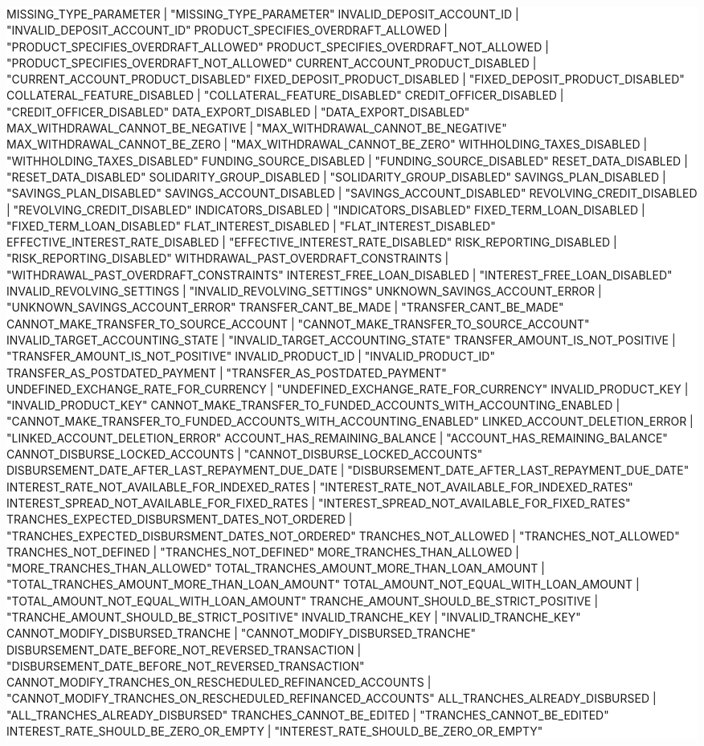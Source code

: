 MISSING_TYPE_PARAMETER | &quot;MISSING_TYPE_PARAMETER&quot;
INVALID_DEPOSIT_ACCOUNT_ID | &quot;INVALID_DEPOSIT_ACCOUNT_ID&quot;
PRODUCT_SPECIFIES_OVERDRAFT_ALLOWED | &quot;PRODUCT_SPECIFIES_OVERDRAFT_ALLOWED&quot;
PRODUCT_SPECIFIES_OVERDRAFT_NOT_ALLOWED | &quot;PRODUCT_SPECIFIES_OVERDRAFT_NOT_ALLOWED&quot;
CURRENT_ACCOUNT_PRODUCT_DISABLED | &quot;CURRENT_ACCOUNT_PRODUCT_DISABLED&quot;
FIXED_DEPOSIT_PRODUCT_DISABLED | &quot;FIXED_DEPOSIT_PRODUCT_DISABLED&quot;
COLLATERAL_FEATURE_DISABLED | &quot;COLLATERAL_FEATURE_DISABLED&quot;
CREDIT_OFFICER_DISABLED | &quot;CREDIT_OFFICER_DISABLED&quot;
DATA_EXPORT_DISABLED | &quot;DATA_EXPORT_DISABLED&quot;
MAX_WITHDRAWAL_CANNOT_BE_NEGATIVE | &quot;MAX_WITHDRAWAL_CANNOT_BE_NEGATIVE&quot;
MAX_WITHDRAWAL_CANNOT_BE_ZERO | &quot;MAX_WITHDRAWAL_CANNOT_BE_ZERO&quot;
WITHHOLDING_TAXES_DISABLED | &quot;WITHHOLDING_TAXES_DISABLED&quot;
FUNDING_SOURCE_DISABLED | &quot;FUNDING_SOURCE_DISABLED&quot;
RESET_DATA_DISABLED | &quot;RESET_DATA_DISABLED&quot;
SOLIDARITY_GROUP_DISABLED | &quot;SOLIDARITY_GROUP_DISABLED&quot;
SAVINGS_PLAN_DISABLED | &quot;SAVINGS_PLAN_DISABLED&quot;
SAVINGS_ACCOUNT_DISABLED | &quot;SAVINGS_ACCOUNT_DISABLED&quot;
REVOLVING_CREDIT_DISABLED | &quot;REVOLVING_CREDIT_DISABLED&quot;
INDICATORS_DISABLED | &quot;INDICATORS_DISABLED&quot;
FIXED_TERM_LOAN_DISABLED | &quot;FIXED_TERM_LOAN_DISABLED&quot;
FLAT_INTEREST_DISABLED | &quot;FLAT_INTEREST_DISABLED&quot;
EFFECTIVE_INTEREST_RATE_DISABLED | &quot;EFFECTIVE_INTEREST_RATE_DISABLED&quot;
RISK_REPORTING_DISABLED | &quot;RISK_REPORTING_DISABLED&quot;
WITHDRAWAL_PAST_OVERDRAFT_CONSTRAINTS | &quot;WITHDRAWAL_PAST_OVERDRAFT_CONSTRAINTS&quot;
INTEREST_FREE_LOAN_DISABLED | &quot;INTEREST_FREE_LOAN_DISABLED&quot;
INVALID_REVOLVING_SETTINGS | &quot;INVALID_REVOLVING_SETTINGS&quot;
UNKNOWN_SAVINGS_ACCOUNT_ERROR | &quot;UNKNOWN_SAVINGS_ACCOUNT_ERROR&quot;
TRANSFER_CANT_BE_MADE | &quot;TRANSFER_CANT_BE_MADE&quot;
CANNOT_MAKE_TRANSFER_TO_SOURCE_ACCOUNT | &quot;CANNOT_MAKE_TRANSFER_TO_SOURCE_ACCOUNT&quot;
INVALID_TARGET_ACCOUNTING_STATE | &quot;INVALID_TARGET_ACCOUNTING_STATE&quot;
TRANSFER_AMOUNT_IS_NOT_POSITIVE | &quot;TRANSFER_AMOUNT_IS_NOT_POSITIVE&quot;
INVALID_PRODUCT_ID | &quot;INVALID_PRODUCT_ID&quot;
TRANSFER_AS_POSTDATED_PAYMENT | &quot;TRANSFER_AS_POSTDATED_PAYMENT&quot;
UNDEFINED_EXCHANGE_RATE_FOR_CURRENCY | &quot;UNDEFINED_EXCHANGE_RATE_FOR_CURRENCY&quot;
INVALID_PRODUCT_KEY | &quot;INVALID_PRODUCT_KEY&quot;
CANNOT_MAKE_TRANSFER_TO_FUNDED_ACCOUNTS_WITH_ACCOUNTING_ENABLED | &quot;CANNOT_MAKE_TRANSFER_TO_FUNDED_ACCOUNTS_WITH_ACCOUNTING_ENABLED&quot;
LINKED_ACCOUNT_DELETION_ERROR | &quot;LINKED_ACCOUNT_DELETION_ERROR&quot;
ACCOUNT_HAS_REMAINING_BALANCE | &quot;ACCOUNT_HAS_REMAINING_BALANCE&quot;
CANNOT_DISBURSE_LOCKED_ACCOUNTS | &quot;CANNOT_DISBURSE_LOCKED_ACCOUNTS&quot;
DISBURSEMENT_DATE_AFTER_LAST_REPAYMENT_DUE_DATE | &quot;DISBURSEMENT_DATE_AFTER_LAST_REPAYMENT_DUE_DATE&quot;
INTEREST_RATE_NOT_AVAILABLE_FOR_INDEXED_RATES | &quot;INTEREST_RATE_NOT_AVAILABLE_FOR_INDEXED_RATES&quot;
INTEREST_SPREAD_NOT_AVAILABLE_FOR_FIXED_RATES | &quot;INTEREST_SPREAD_NOT_AVAILABLE_FOR_FIXED_RATES&quot;
TRANCHES_EXPECTED_DISBURSMENT_DATES_NOT_ORDERED | &quot;TRANCHES_EXPECTED_DISBURSMENT_DATES_NOT_ORDERED&quot;
TRANCHES_NOT_ALLOWED | &quot;TRANCHES_NOT_ALLOWED&quot;
TRANCHES_NOT_DEFINED | &quot;TRANCHES_NOT_DEFINED&quot;
MORE_TRANCHES_THAN_ALLOWED | &quot;MORE_TRANCHES_THAN_ALLOWED&quot;
TOTAL_TRANCHES_AMOUNT_MORE_THAN_LOAN_AMOUNT | &quot;TOTAL_TRANCHES_AMOUNT_MORE_THAN_LOAN_AMOUNT&quot;
TOTAL_AMOUNT_NOT_EQUAL_WITH_LOAN_AMOUNT | &quot;TOTAL_AMOUNT_NOT_EQUAL_WITH_LOAN_AMOUNT&quot;
TRANCHE_AMOUNT_SHOULD_BE_STRICT_POSITIVE | &quot;TRANCHE_AMOUNT_SHOULD_BE_STRICT_POSITIVE&quot;
INVALID_TRANCHE_KEY | &quot;INVALID_TRANCHE_KEY&quot;
CANNOT_MODIFY_DISBURSED_TRANCHE | &quot;CANNOT_MODIFY_DISBURSED_TRANCHE&quot;
DISBURSEMENT_DATE_BEFORE_NOT_REVERSED_TRANSACTION | &quot;DISBURSEMENT_DATE_BEFORE_NOT_REVERSED_TRANSACTION&quot;
CANNOT_MODIFY_TRANCHES_ON_RESCHEDULED_REFINANCED_ACCOUNTS | &quot;CANNOT_MODIFY_TRANCHES_ON_RESCHEDULED_REFINANCED_ACCOUNTS&quot;
ALL_TRANCHES_ALREADY_DISBURSED | &quot;ALL_TRANCHES_ALREADY_DISBURSED&quot;
TRANCHES_CANNOT_BE_EDITED | &quot;TRANCHES_CANNOT_BE_EDITED&quot;
INTEREST_RATE_SHOULD_BE_ZERO_OR_EMPTY | &quot;INTEREST_RATE_SHOULD_BE_ZERO_OR_EMPTY&quot;
